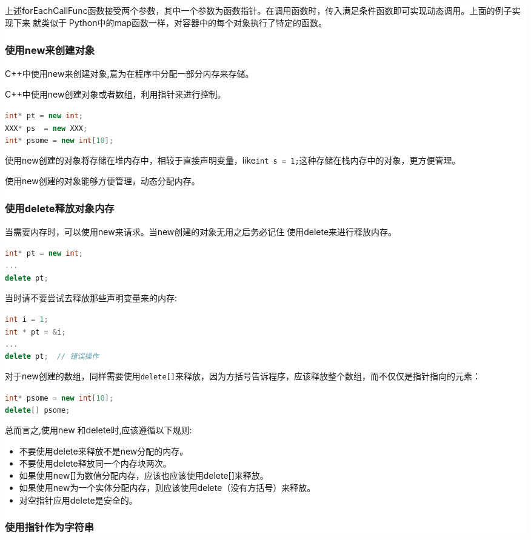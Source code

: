上述forEachCallFunc函数接受两个参数，其中一个参数为函数指针。在调用函数时，传入满足条件函数即可实现动态调用。上面的例子实现下来 就类似于 Python中的map函数一样，对容器中的每个对象执行了特定的函数。



### 使用new来创建对象

C++中使用new来创建对象,意为在程序中分配一部分内存来存储。

C++中使用new创建对象或者数组，利用指针来进行控制。

```c++
int* pt = new int;
XXX* ps  = new XXX;
int* psome = new int[10];
```

使用new创建的对象将存储在堆内存中，相较于直接声明变量，like`int s = 1;`这种存储在栈内存中的对象，更方便管理。

使用new创建的对象能够方便管理，动态分配内存。

### 使用delete释放对象内存

当需要内存时，可以使用new来请求。当new创建的对象无用之后务必记住 使用delete来进行释放内存。

```c++
int* pt = new int;
...
delete pt;
```

当时请不要尝试去释放那些声明变量来的内存:

```c++
int i = 1;
int * pt = &i;
...
delete pt;  // 错误操作
```

对于new创建的数组，同样需要使用`delete[]`来释放，因为方括号告诉程序，应该释放整个数组，而不仅仅是指针指向的元素：

```c++
int* psome = new int[10];
delete[] psome;
```

总而言之,使用new 和delete时,应该遵循以下规则:

- 不要使用delete来释放不是new分配的内存。
- 不要使用delete释放同一个内存块两次。
- 如果使用new[]为数值分配内存，应该也应该使用delete[]来释放。
- 如果使用new为一个实体分配内存，则应该使用delete（没有方括号）来释放。
- 对空指针应用delete是安全的。





### 使用指针作为字符串

